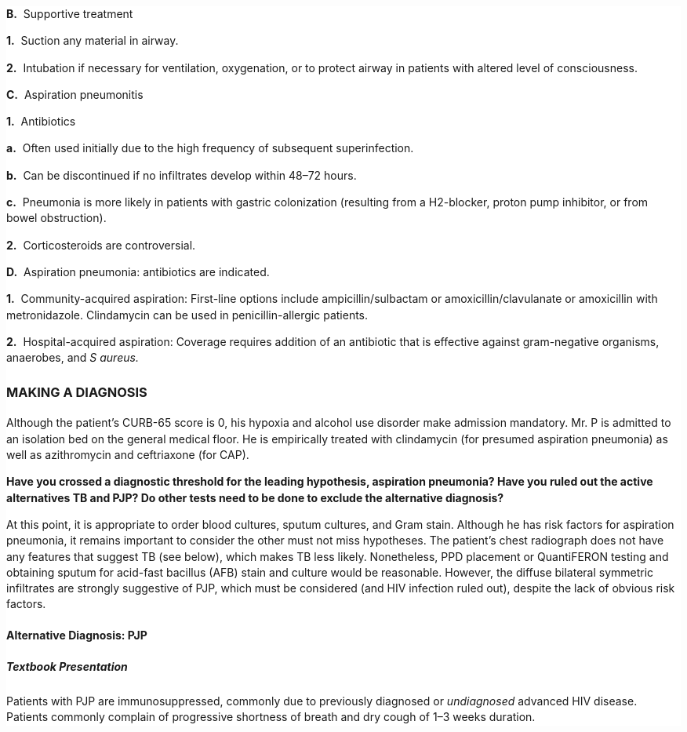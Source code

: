 **B.**  Supportive treatment

**1.**  Suction any material in airway.

**2.**  Intubation if necessary for ventilation, oxygenation, or to protect airway in patients with altered level of consciousness.

**C.**  Aspiration pneumonitis

**1.**  Antibiotics

**a.**  Often used initially due to the high frequency of subsequent superinfection.

**b.**  Can be discontinued if no infiltrates develop within 48–72 hours.

**c.**  Pneumonia is more likely in patients with gastric colonization (resulting from a H2-blocker, proton pump inhibitor, or from bowel obstruction).

**2.**  Corticosteroids are controversial.

**D.**  Aspiration pneumonia: antibiotics are indicated.

**1.**  Community-acquired aspiration: First-line options include ampicillin/sulbactam or amoxicillin/clavulanate or amoxicillin with metronidazole. Clindamycin can be used in penicillin-allergic patients.

**2.**  Hospital-acquired aspiration: Coverage requires addition of an antibiotic that is effective against gram-negative organisms, anaerobes, and *S aureus.*

### MAKING A DIAGNOSIS




Although the patient’s CURB-65 score is 0, his hypoxia and alcohol use disorder make admission mandatory. Mr. P is admitted to an isolation bed on the general medical floor. He is empirically treated with clindamycin (for presumed aspiration pneumonia) as well as azithromycin and ceftriaxone (for CAP).



**Have you crossed a diagnostic threshold for the leading hypothesis, aspiration pneumonia? Have you ruled out the active alternatives TB and PJP? Do other tests need to be done to exclude the alternative diagnosis?**


At this point, it is appropriate to order blood cultures, sputum cultures, and Gram stain. Although he has risk factors for aspiration pneumonia, it remains important to consider the other must not miss hypotheses. The patient’s chest radiograph does not have any features that suggest TB (see below), which makes TB less likely. Nonetheless, PPD placement or QuantiFERON testing and obtaining sputum for acid-fast bacillus (AFB) stain and culture would be reasonable. However, the diffuse bilateral symmetric infiltrates are strongly suggestive of PJP, which must be considered (and HIV infection ruled out), despite the lack of obvious risk factors.

#### Alternative Diagnosis: PJP

##### Textbook Presentation

Patients with PJP are immunosuppressed, commonly due to previously diagnosed or *undiagnosed* advanced HIV disease. Patients commonly complain of progressive shortness of breath and dry cough of 1–3 weeks duration.
